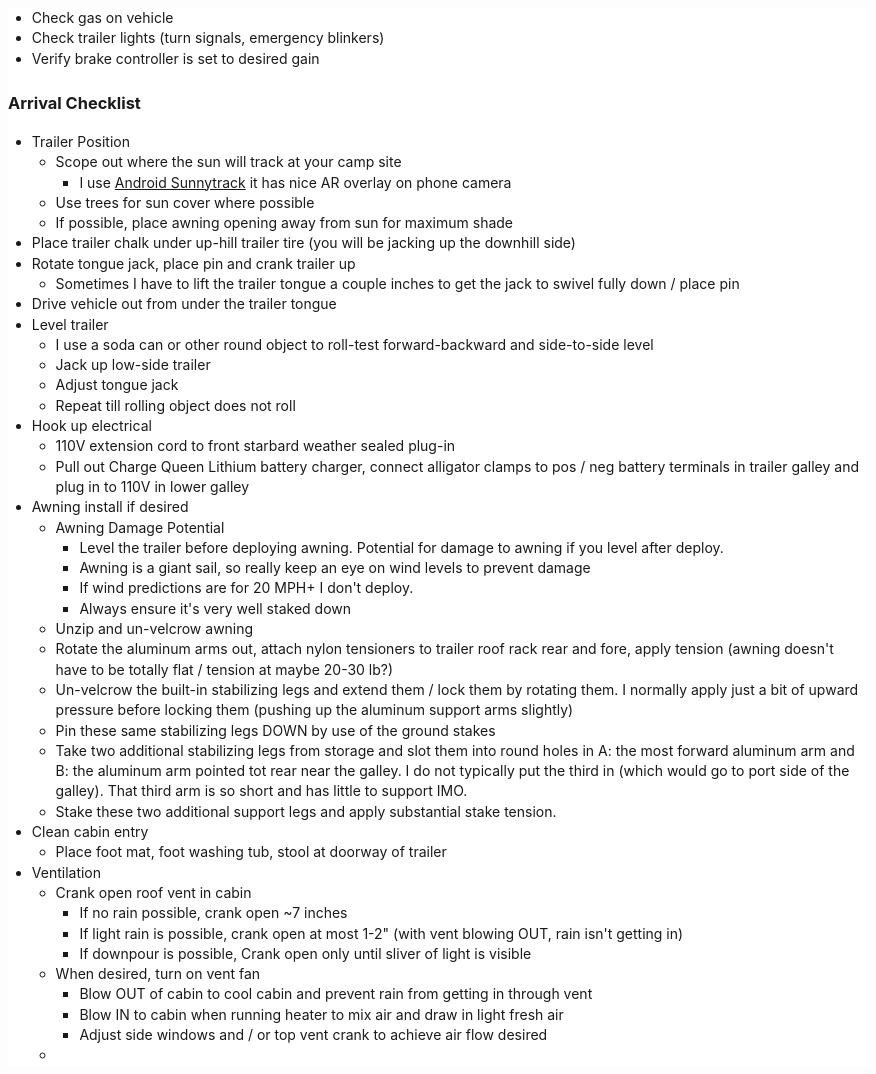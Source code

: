   - Check gas on vehicle
  - Check trailer lights (turn signals, emergency blinkers)
  - Verify brake controller is set to desired gain


### Arrival Checklist

- Trailer Position
  - Scope out where the sun will track at your camp site
    - I use [Android Sunnytrack](https://play.google.com/store/apps/details?id=com.sunnytapps.sunnytrack&hl=en_US&gl=US&pli=1) it has nice AR overlay on phone camera
  - Use trees for sun cover where possible
  - If possible, place awning  opening away from sun for maximum shade
- Place trailer chalk under up-hill trailer tire (you will be jacking up the downhill side)
- Rotate tongue jack, place pin and crank trailer up
  - Sometimes I have to lift the trailer tongue a couple inches to get the jack to swivel fully down / place pin
- Drive vehicle out from under the trailer tongue
- Level trailer
  - I use a soda can or other round object to roll-test forward-backward and side-to-side level
  - Jack up low-side trailer
  - Adjust tongue jack
  - Repeat till rolling object does not roll
- Hook up electrical
  - 110V extension cord to front starbard weather sealed plug-in
  - Pull out Charge Queen Lithium battery charger, connect alligator clamps to pos / neg battery terminals in trailer galley and plug in to 110V in lower galley
- Awning install if desired
  - Awning Damage Potential
    - Level the trailer before deploying awning. Potential for damage to awning if you level after deploy.
    - Awning is a giant sail, so really keep an eye on wind levels to prevent damage
    - If wind predictions are for 20 MPH+ I don't deploy.
    - Always ensure it's very well staked down
  - Unzip and un-velcrow awning
  - Rotate the aluminum arms out, attach nylon tensioners to trailer roof rack rear and fore, apply tension (awning doesn't have to be totally flat / tension at maybe 20-30 lb?)
  - Un-velcrow the built-in stabilizing legs and extend them / lock them by rotating them. I normally apply just a bit of upward pressure before locking them (pushing up the aluminum support arms slightly)
  - Pin these same stabilizing legs DOWN by use of the ground stakes
  - Take two additional stabilizing legs from storage and slot them into round holes in A: the most forward aluminum arm and B: the aluminum arm pointed tot rear near the galley.  I do not typically put the third in (which would go to port side of the galley). That third arm is so short and has little to support IMO.
  - Stake these two additional support legs and apply substantial stake tension.
- Clean cabin entry
  - Place foot mat, foot washing tub, stool at doorway of trailer
- Ventilation
  - Crank open roof vent in cabin
    - If no rain possible, crank open ~7 inches
    - If light rain is possible, crank open at most 1-2" (with vent blowing OUT, rain isn't getting in)
    - If downpour is possible, Crank open only until sliver of light is visible
  - When desired, turn on vent fan
    - Blow OUT of cabin to cool cabin and prevent rain from getting in through vent
    - Blow IN to cabin when running heater to mix air and draw in light fresh air
    - Adjust side windows and / or top vent crank to achieve air flow desired
  - 
